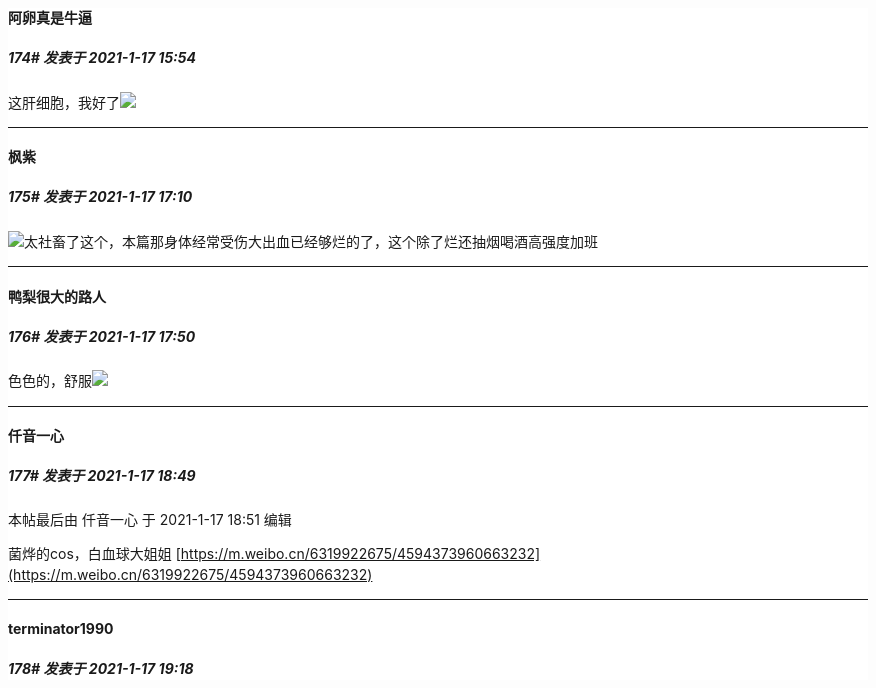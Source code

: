 ####  阿卵真是牛逼  
##### 174#       发表于 2021-1-17 15:54




这肝细胞，我好了<img src="https://static.saraba1st.com/image/smiley/face2017/077.png" referrerpolicy="no-referrer">







*****

####  枫紫  
##### 175#       发表于 2021-1-17 17:10



<img src="https://static.saraba1st.com/image/smiley/face2017/124.png" referrerpolicy="no-referrer">太社畜了这个，本篇那身体经常受伤大出血已经够烂的了，这个除了烂还抽烟喝酒高强度加班







*****

####  鸭梨很大的路人  
##### 176#       发表于 2021-1-17 17:50




色色的，舒服<img src="https://static.saraba1st.com/image/smiley/face2017/065.png" referrerpolicy="no-referrer">







*****

####  仟音一心  
##### 177#       发表于 2021-1-17 18:49



 本帖最后由 仟音一心 于 2021-1-17 18:51 编辑 

菌烨的cos，白血球大姐姐
[https://m.weibo.cn/6319922675/4594373960663232](https://m.weibo.cn/6319922675/4594373960663232)







*****

####  terminator1990  
##### 178#       发表于 2021-1-17 19:18
